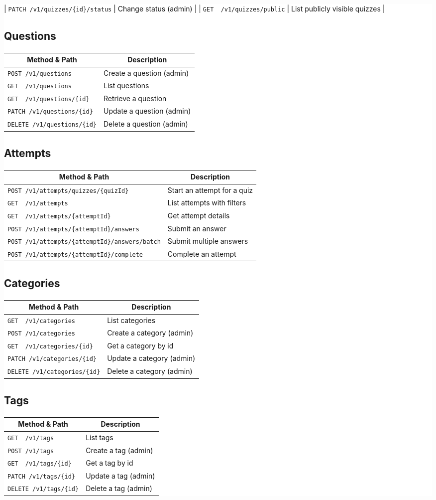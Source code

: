 | `PATCH /v1/quizzes/{id}/status`                  | Change status (admin)                |
| `GET  /v1/quizzes/public`                        | List publicly visible quizzes        |

## Questions

| Method & Path               | Description               |
|-----------------------------|---------------------------|
| `POST /v1/questions`        | Create a question (admin) |
| `GET  /v1/questions`        | List questions            |
| `GET  /v1/questions/{id}`   | Retrieve a question       |
| `PATCH /v1/questions/{id}`  | Update a question (admin) |
| `DELETE /v1/questions/{id}` | Delete a question (admin) |

## Attempts

| Method & Path                                 | Description                 |
|-----------------------------------------------|-----------------------------|
| `POST /v1/attempts/quizzes/{quizId}`          | Start an attempt for a quiz |
| `GET  /v1/attempts`                           | List attempts with filters  |
| `GET  /v1/attempts/{attemptId}`               | Get attempt details         |
| `POST /v1/attempts/{attemptId}/answers`       | Submit an answer            |
| `POST /v1/attempts/{attemptId}/answers/batch` | Submit multiple answers     |
| `POST /v1/attempts/{attemptId}/complete`      | Complete an attempt         |

## Categories

| Method & Path                | Description               |
|------------------------------|---------------------------|
| `GET  /v1/categories`        | List categories           |
| `POST /v1/categories`        | Create a category (admin) |
| `GET  /v1/categories/{id}`   | Get a category by id      |
| `PATCH /v1/categories/{id}`  | Update a category (admin) |
| `DELETE /v1/categories/{id}` | Delete a category (admin) |

## Tags

| Method & Path          | Description          |
|------------------------|----------------------|
| `GET  /v1/tags`        | List tags            |
| `POST /v1/tags`        | Create a tag (admin) |
| `GET  /v1/tags/{id}`   | Get a tag by id      |
| `PATCH /v1/tags/{id}`  | Update a tag (admin) |
| `DELETE /v1/tags/{id}` | Delete a tag (admin) |
